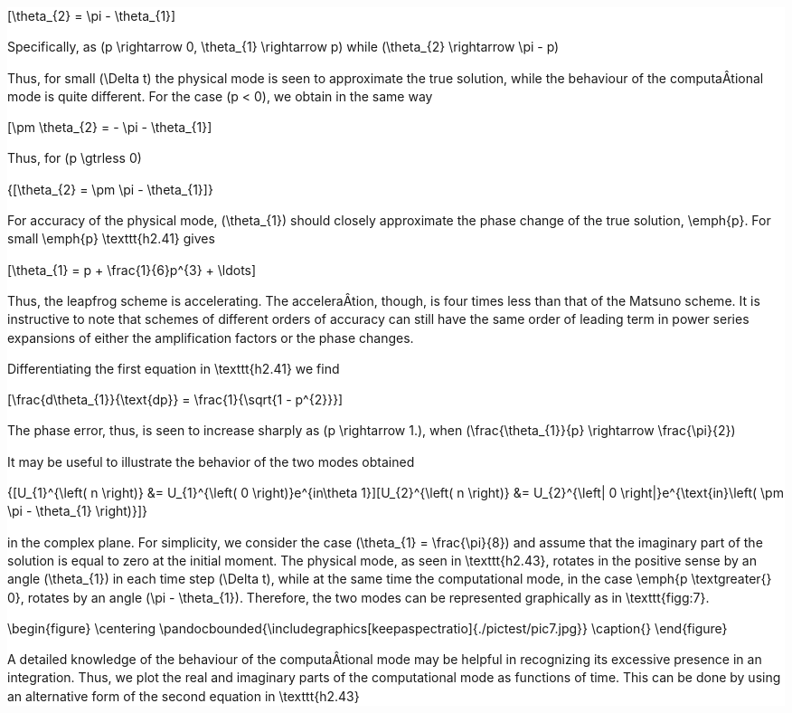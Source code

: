 \[\theta_{2} = \pi - \theta_{1}\]

Specifically, as \(p \rightarrow 0, \theta_{1} \rightarrow p\) while
\(\theta_{2} \rightarrow \pi - p\)

Thus, for small \(\Delta t\) the physical mode is seen to approximate
the true solution, while the behaviour of the computaÂ­tional mode is
quite different. For the case \(p < 0\), we obtain in the same way

\[\pm \theta_{2} = - \pi - \theta_{1}\]

Thus, for \(p \gtrless 0\)

{\[\theta_{2} = \pm \pi - \theta_{1}\]}

For accuracy of the physical mode, \(\theta_{1}\) should closely
approximate the phase change of the true solution, \emph{p}. For small
\emph{p} \texttt{h2.41} gives

\[\theta_{1} = p + \frac{1}{6}p^{3} + \ldots\]

Thus, the leapfrog scheme is accelerating. The acceleraÂ­tion, though, is
four times less than that of the Matsuno scheme. It is instructive to
note that schemes of different orders of accuracy can still have the
same order of leading term in power series expansions of either the
amplification factors or the phase changes.

Differentiating the first equation in \texttt{h2.41} we find

\[\frac{d\theta_{1}}{\text{dp}} = \frac{1}{\sqrt{1 - p^{2}}}\]

The phase error, thus, is seen to increase sharply as
\(p \rightarrow 1.\), when
\(\frac{\theta_{1}}{p} \rightarrow \frac{\pi}{2}\)

It may be useful to illustrate the behavior of the two modes obtained

{\[U_{1}^{\left( n \right)} &= U_{1}^{\left( 0 \right)}e^{in\theta 1}\]\[U_{2}^{\left( n \right)} &= U_{2}^{\left| 0 \right|}e^{\text{in}\left( \pm \pi - \theta_{1} \right)}\]}

in the complex plane. For simplicity, we consider the case
\(\theta_{1} = \frac{\pi}{8}\) and assume that the imaginary part of the
solution is equal to zero at the initial moment. The physical mode, as
seen in \texttt{h2.43}, rotates in the positive sense by an angle
\(\theta_{1}\) in each time step \(\Delta t\), while at the same time
the computational mode, in the case \emph{p \textgreater{} 0}, rotates
by an angle \(\pi - \theta_{1}\). Therefore, the two modes can be
represented graphically as in \texttt{figg:7}.

\begin{figure}
\centering
\pandocbounded{\includegraphics[keepaspectratio]{./pictest/pic7.jpg}}
\caption{}
\end{figure}

A detailed knowledge of the behaviour of the computaÂ­tional mode may be
helpful in recognizing its excessive presence in an integration. Thus,
we plot the real and imaginary parts of the computational mode as
functions of time. This can be done by using an alternative form of the
second equation in \texttt{h2.43}
